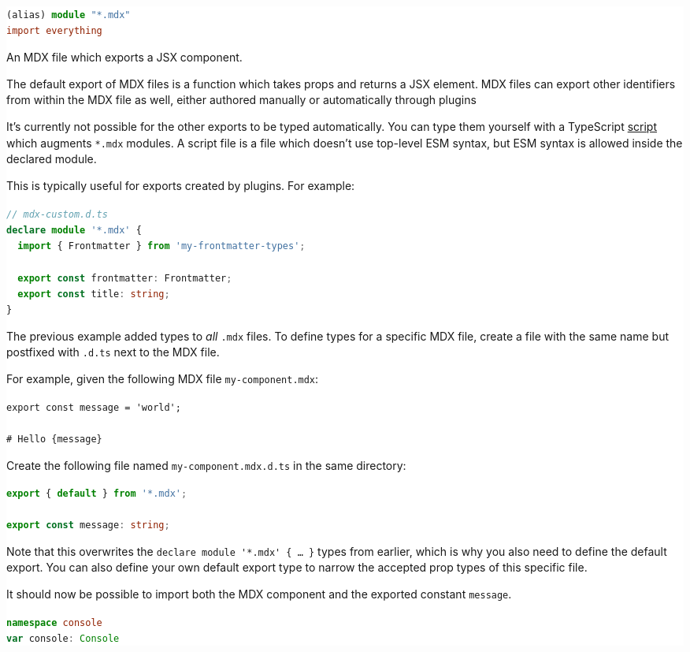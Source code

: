 ```ts
(alias) module "*.mdx"
import everything
```

An MDX file which exports a JSX component.

The default export of MDX files is a function which takes props and returns a JSX element. MDX files can export other identifiers from within the MDX file as well, either authored manually or automatically through plugins

It’s currently not possible for the other exports to be typed automatically. You can type them yourself with a TypeScript [script](https://www.typescriptlang.org/docs/handbook/2/modules.html#non-modules) which augments `*.mdx` modules. A script file is a file which doesn’t use top-level ESM syntax, but ESM syntax is allowed inside the declared module.

This is typically useful for exports created by plugins. For example:

```ts
// mdx-custom.d.ts
declare module '*.mdx' {
  import { Frontmatter } from 'my-frontmatter-types';

  export const frontmatter: Frontmatter;
  export const title: string;
}

```

The previous example added types to _all_ `.mdx` files. To define types for a specific MDX file, create a file with the same name but postfixed with `.d.ts` next to the MDX file.

For example, given the following MDX file `my-component.mdx`:

```mdx
export const message = 'world';

# Hello {message}

```

Create the following file named `my-component.mdx.d.ts` in the same directory:

```ts
export { default } from '*.mdx';

export const message: string;

```

Note that this overwrites the `declare module '*.mdx' { … }` types from earlier, which is why you also need to define the default export. You can also define your own default export type to narrow the accepted prop types of this specific file.

It should now be possible to import both the MDX component and the exported constant `message`.

```ts
namespace console
var console: Console
```
